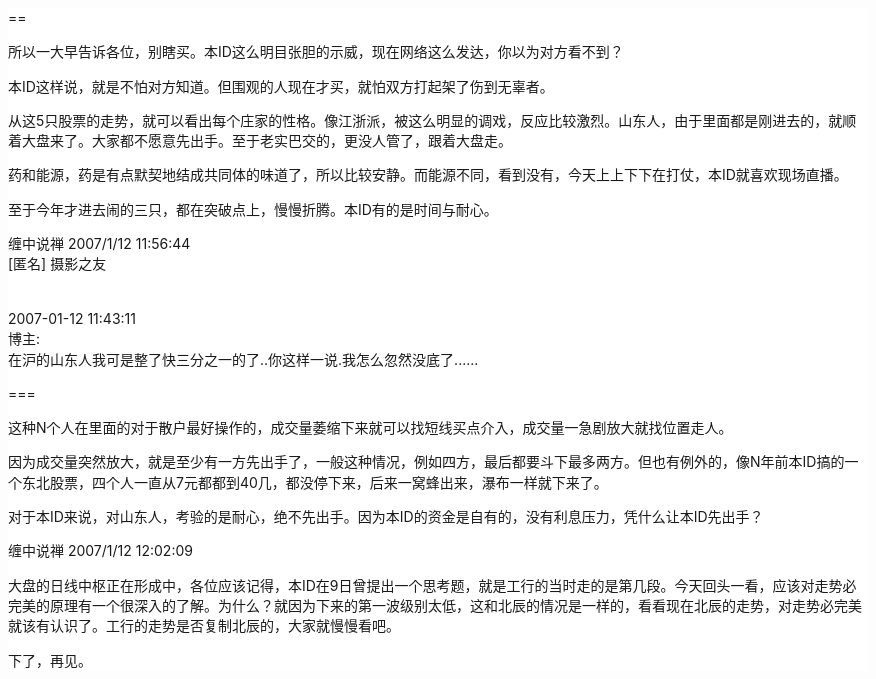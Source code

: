 ==<br/>

所以一大早告诉各位，别瞎买。本ID这么明目张胆的示威，现在网络这么发达，你以为对方看不到？

本ID这样说，就是不怕对方知道。但围观的人现在才买，就怕双方打起架了伤到无辜者。

从这5只股票的走势，就可以看出每个庄家的性格。像江浙派，被这么明显的调戏，反应比较激烈。山东人，由于里面都是刚进去的，就顺着大盘来了。大家都不愿意先出手。至于老实巴交的，更没人管了，跟着大盘走。

药和能源，药是有点默契地结成共同体的味道了，所以比较安静。而能源不同，看到没有，今天上上下下在打仗，本ID就喜欢现场直播。

至于今年才进去闹的三只，都在突破点上，慢慢折腾。本ID有的是时间与耐心。
</div>

<div class='blog-comment'>
<span class='blog-comment-chan'>缠中说禅</span> 2007/1/12 11:56:44<br/>
[匿名] 摄影之友 <br/><br/>

 
2007-01-12 11:43:11 <br/>
博主:<br/>
在沪的山东人我可是整了快三分之一的了..你这样一说.我怎么忽然没底了...... 
 
===<br/>

这种N个人在里面的对于散户最好操作的，成交量萎缩下来就可以找短线买点介入，成交量一急剧放大就找位置走人。

因为成交量突然放大，就是至少有一方先出手了，一般这种情况，例如四方，最后都要斗下最多两方。但也有例外的，像N年前本ID搞的一个东北股票，四个人一直从7元都都到40几，都没停下来，后来一窝蜂出来，瀑布一样就下来了。

对于本ID来说，对山东人，考验的是耐心，绝不先出手。因为本ID的资金是自有的，没有利息压力，凭什么让本ID先出手？
</div>

<div class='blog-comment'>
<span class='blog-comment-chan'>缠中说禅</span> 2007/1/12 12:02:09<br/>

大盘的日线中枢正在形成中，各位应该记得，本ID在9日曾提出一个思考题，就是工行的当时走的是第几段。今天回头一看，应该对走势必完美的原理有一个很深入的了解。为什么？就因为下来的第一波级别太低，这和北辰的情况是一样的，看看现在北辰的走势，对走势必完美就该有认识了。工行的走势是否复制北辰的，大家就慢慢看吧。


下了，再见。
</div>